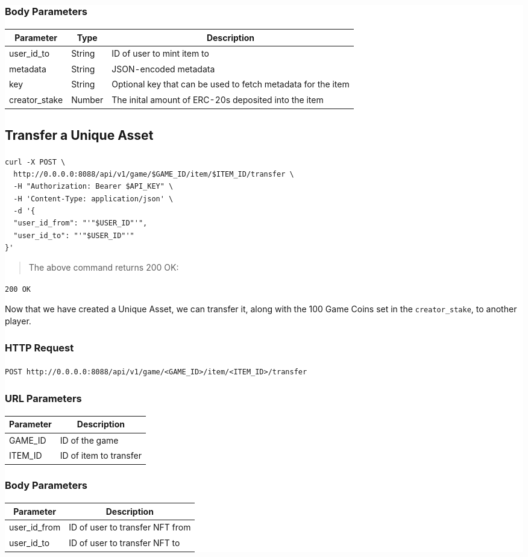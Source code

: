 ### Body Parameters

| Parameter     | Type   | Description                                                  |
| ------------- | ------ | ------------------------------------------------------------ |
| user_id_to    | String | ID of user to mint item to                                   |
| metadata      | String | JSON-encoded metadata                                        |
| key           | String | Optional key that can be used to fetch metadata for the item |
| creator_stake | Number | The inital amount of ERC-20s deposited into the item         |

## Transfer a Unique Asset

```shell
curl -X POST \
  http://0.0.0.0:8088/api/v1/game/$GAME_ID/item/$ITEM_ID/transfer \
  -H "Authorization: Bearer $API_KEY" \
  -H 'Content-Type: application/json' \
  -d '{
  "user_id_from": "'"$USER_ID"'",
  "user_id_to": "'"$USER_ID"'"
}'
```

> The above command returns 200 OK:

```shell
200 OK
```

Now that we have created a Unique Asset, we can transfer it, along with the 100 Game Coins set in the `creator_stake`, to another player.

### HTTP Request

`POST http://0.0.0.0:8088/api/v1/game/<GAME_ID>/item/<ITEM_ID>/transfer`

### URL Parameters

| Parameter | Description            |
| --------- | ---------------------- |
| GAME_ID   | ID of the game         |
| ITEM_ID   | ID of item to transfer |

### Body Parameters

| Parameter    | Description                     |
| ------------ | ------------------------------- |
| user_id_from | ID of user to transfer NFT from |
| user_id_to   | ID of user to transfer NFT to   |
